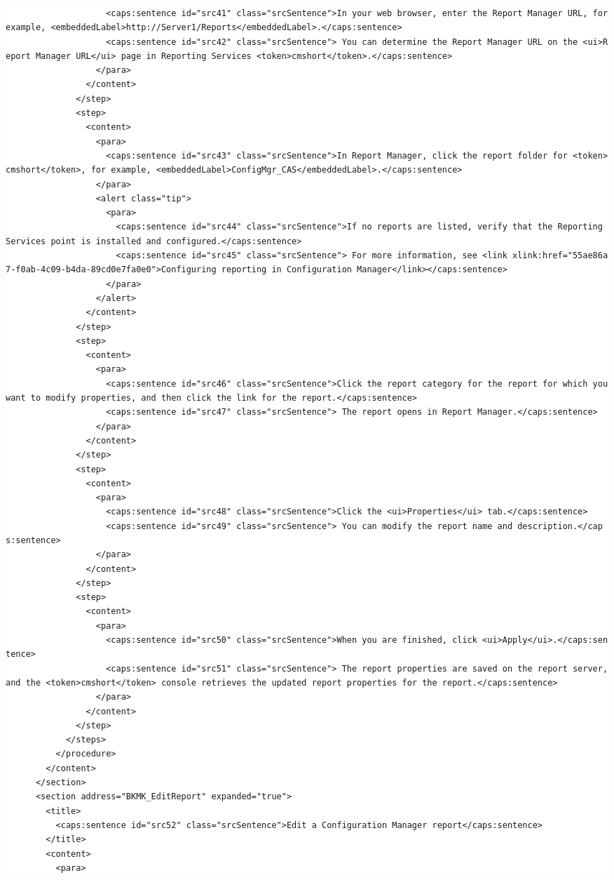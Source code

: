                         <caps:sentence id="src41" class="srcSentence">In your web browser, enter the Report Manager URL, for example, <embeddedLabel>http://Server1/Reports</embeddedLabel>.</caps:sentence>
                        <caps:sentence id="src42" class="srcSentence"> You can determine the Report Manager URL on the <ui>Report Manager URL</ui> page in Reporting Services <token>cmshort</token>.</caps:sentence>
                      </para>
                    </content>
                  </step>
                  <step>
                    <content>
                      <para>
                        <caps:sentence id="src43" class="srcSentence">In Report Manager, click the report folder for <token>cmshort</token>, for example, <embeddedLabel>ConfigMgr_CAS</embeddedLabel>.</caps:sentence>
                      </para>
                      <alert class="tip">
                        <para>
                          <caps:sentence id="src44" class="srcSentence">If no reports are listed, verify that the Reporting Services point is installed and configured.</caps:sentence>
                          <caps:sentence id="src45" class="srcSentence"> For more information, see <link xlink:href="55ae86a7-f0ab-4c09-b4da-89cd0e7fa0e0">Configuring reporting in Configuration Manager</link></caps:sentence>
                        </para>
                      </alert>
                    </content>
                  </step>
                  <step>
                    <content>
                      <para>
                        <caps:sentence id="src46" class="srcSentence">Click the report category for the report for which you want to modify properties, and then click the link for the report.</caps:sentence>
                        <caps:sentence id="src47" class="srcSentence"> The report opens in Report Manager.</caps:sentence>
                      </para>
                    </content>
                  </step>
                  <step>
                    <content>
                      <para>
                        <caps:sentence id="src48" class="srcSentence">Click the <ui>Properties</ui> tab.</caps:sentence>
                        <caps:sentence id="src49" class="srcSentence"> You can modify the report name and description.</caps:sentence>
                      </para>
                    </content>
                  </step>
                  <step>
                    <content>
                      <para>
                        <caps:sentence id="src50" class="srcSentence">When you are finished, click <ui>Apply</ui>.</caps:sentence>
                        <caps:sentence id="src51" class="srcSentence"> The report properties are saved on the report server, and the <token>cmshort</token> console retrieves the updated report properties for the report.</caps:sentence>
                      </para>
                    </content>
                  </step>
                </steps>
              </procedure>
            </content>
          </section>
          <section address="BKMK_EditReport" expanded="true">
            <title>
              <caps:sentence id="src52" class="srcSentence">Edit a Configuration Manager report</caps:sentence>
            </title>
            <content>
              <para>